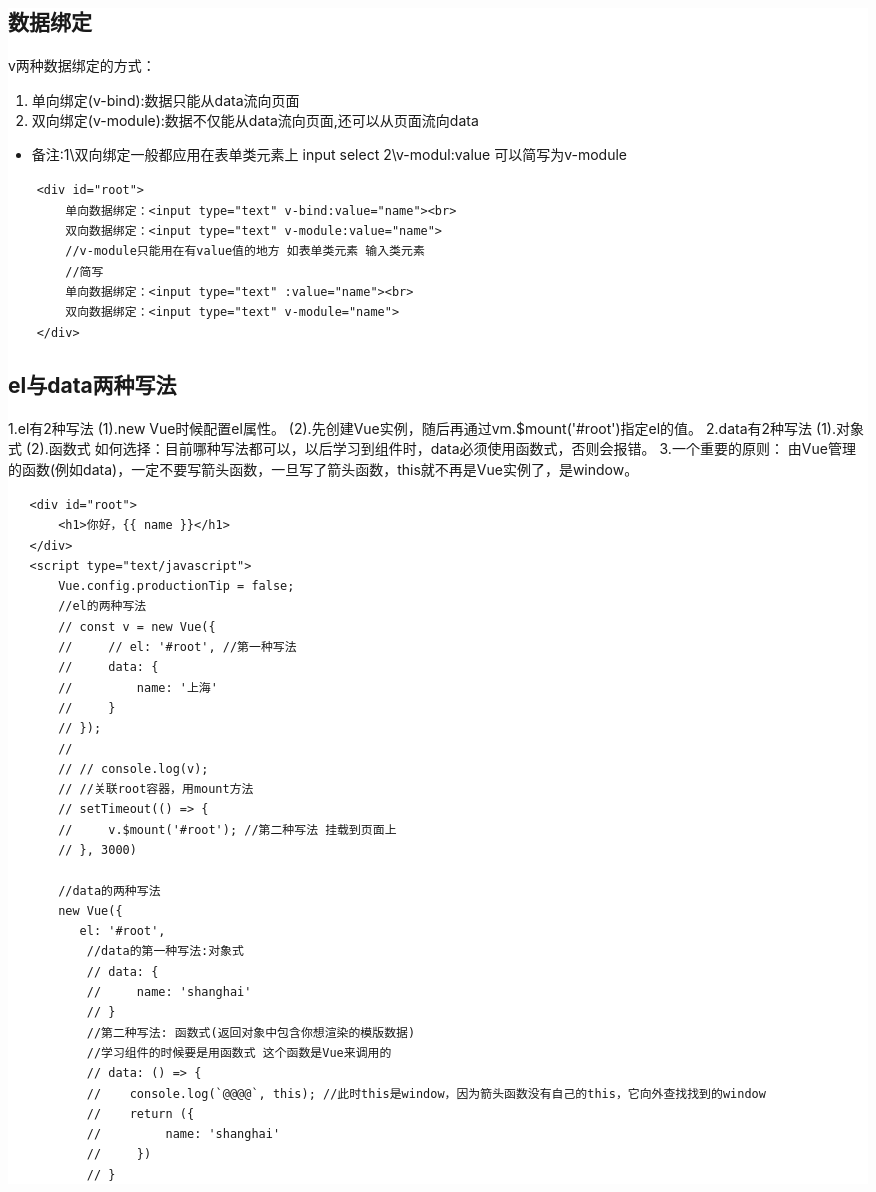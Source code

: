 ## 数据绑定

v两种数据绑定的方式：
1. 单向绑定(v-bind):数据只能从data流向页面
2. 双向绑定(v-module):数据不仅能从data流向页面,还可以从页面流向data
- 备注:1\双向绑定一般都应用在表单类元素上 input select   2\v-modul:value 可以简写为v-module

```
    <div id="root">
        单向数据绑定：<input type="text" v-bind:value="name"><br>
        双向数据绑定：<input type="text" v-module:value="name">
        //v-module只能用在有value值的地方 如表单类元素 输入类元素
        //简写
        单向数据绑定：<input type="text" :value="name"><br>
        双向数据绑定：<input type="text" v-module="name">
    </div>
```

## el与data两种写法
1.el有2种写法
	(1).new Vue时候配置el属性。
	(2).先创建Vue实例，随后再通过vm.$mount('#root')指定el的值。
2.data有2种写法
	(1).对象式
	(2).函数式
	如何选择：目前哪种写法都可以，以后学习到组件时，data必须使用函数式，否则会报错。
3.一个重要的原则：
	由Vue管理的函数(例如data)，一定不要写箭头函数，一旦写了箭头函数，this就不再是Vue实例了，是window。
```
   <div id="root">
       <h1>你好，{{ name }}</h1>
   </div>
   <script type="text/javascript">
       Vue.config.productionTip = false;
       //el的两种写法
       // const v = new Vue({
       //     // el: '#root', //第一种写法
       //     data: {
       //         name: '上海'
       //     }
       // });
       //
       // // console.log(v);
       // //关联root容器，用mount方法
       // setTimeout(() => {
       //     v.$mount('#root'); //第二种写法 挂载到页面上
       // }, 3000)

       //data的两种写法
       new Vue({
          el: '#root',
           //data的第一种写法:对象式
           // data: {
           //     name: 'shanghai'
           // }
           //第二种写法: 函数式(返回对象中包含你想渲染的模版数据)
           //学习组件的时候要是用函数式 这个函数是Vue来调用的
           // data: () => {
           //    console.log(`@@@@`, this); //此时this是window，因为箭头函数没有自己的this，它向外查找找到的window
           //    return ({
           //         name: 'shanghai'
           //     })
           // }
```